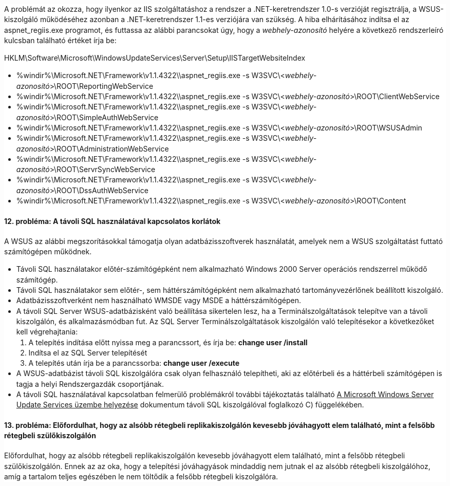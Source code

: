 A problémát az okozza, hogy ilyenkor az IIS szolgáltatáshoz a rendszer a .NET-keretrendszer 1.0-s verzióját regisztrálja, a WSUS-kiszolgáló működéséhez azonban a .NET-keretrendszer 1.1-es verziójára van szükség. A hiba elhárításához indítsa el az aspnet\_regiis.exe programot, és futtassa az alábbi parancsokat úgy, hogy a *webhely-azonosító* helyére a következő rendszerleíró kulcsban található értéket írja be:

HKLM\\Software\\Microsoft\\WindowsUpdateServices\\Server\\Setup\\IISTargetWebsiteIndex

-   %windir%\\Microsoft.NET\\Framework\\v1.1.4322\\\\aspnet\_regiis.exe -s W3SVC\\&lt;*webhely-azonosító*&gt;\\ROOT\\ReportingWebService
-   %windir%\\Microsoft.NET\\Framework\\v1.1.4322\\\\aspnet\_regiis.exe -s W3SVC\\&lt;*webhely-azonosító*&gt;\\ROOT\\ClientWebService
-   %windir%\\Microsoft.NET\\Framework\\v1.1.4322\\\\aspnet\_regiis.exe -s W3SVC\\&lt;*webhely-azonosító*&gt;\\ROOT\\SimpleAuthWebService
-   %windir%\\Microsoft.NET\\Framework\\v1.1.4322\\\\aspnet\_regiis.exe -s W3SVC\\&lt;*webhely-azonosító*&gt;\\ROOT\\WSUSAdmin
-   %windir%\\Microsoft.NET\\Framework\\v1.1.4322\\\\aspnet\_regiis.exe -s W3SVC\\&lt;*webhely-azonosító*&gt;\\ROOT\\AdministrationWebService
-   %windir%\\Microsoft.NET\\Framework\\v1.1.4322\\\\aspnet\_regiis.exe -s W3SVC\\&lt;*webhely-azonosító*&gt;\\ROOT\\ServrSyncWebService
-   %windir%\\Microsoft.NET\\Framework\\v1.1.4322\\\\aspnet\_regiis.exe -s W3SVC\\&lt;*webhely-azonosító*&gt;\\ROOT\\DssAuthWebService
-   %windir%\\Microsoft.NET\\Framework\\v1.1.4322\\\\aspnet\_regiis.exe -s W3SVC\\&lt;*webhely-azonosító*&gt;\\ROOT\\Content

#### 12. probléma: A távoli SQL használatával kapcsolatos korlátok

A WSUS az alábbi megszorításokkal támogatja olyan adatbázisszoftverek használatát, amelyek nem a WSUS szolgáltatást futtató számítógépen működnek.

-   Távoli SQL használatakor előtér-számítógépként nem alkalmazható Windows 2000 Server operációs rendszerrel működő számítógép.
-   Távoli SQL használatakor sem előtér-, sem háttérszámítógépként nem alkalmazható tartományvezérlőnek beállított kiszolgáló.
-   Adatbázisszoftverként nem használható WMSDE vagy MSDE a háttérszámítógépen.
-   A távoli SQL Server WSUS-adatbázisként való beállítása sikertelen lesz, ha a Terminálszolgáltatások telepítve van a távoli kiszolgálón, és alkalmazásmódban fut. Az SQL Server Terminálszolgáltatások kiszolgálón való telepítésekor a következőket kell végrehajtania:
    1.  A telepítés indítása előtt nyissa meg a parancssort, és írja be: **change user /install**
    2.  Indítsa el az SQL Server telepítését
    3.  A telepítés után írja be a parancssorba: **change user /execute**
-   A WSUS-adatbázist távoli SQL kiszolgálóra csak olyan felhasználó telepítheti, aki az előtérbeli és a háttérbeli számítógépen is tagja a helyi Rendszergazdák csoportjának.
-   A távoli SQL használatával kapcsolatban felmerülő problémákról további tájékoztatás található [A Microsoft Windows Server Update Services üzembe helyezése](http://go.microsoft.com/fwlink/?linkid=41777) dokumentum távoli SQL kiszolgálóval foglalkozó C) függelékében.

#### 13. probléma: Előfordulhat, hogy az alsóbb rétegbeli replikakiszolgálón kevesebb jóváhagyott elem található, mint a felsőbb rétegbeli szülőkiszolgálón

Előfordulhat, hogy az alsóbb rétegbeli replikakiszolgálón kevesebb jóváhagyott elem található, mint a felsőbb rétegbeli szülőkiszolgálón. Ennek az az oka, hogy a telepítési jóváhagyások mindaddig nem jutnak el az alsóbb rétegbeli kiszolgálóhoz, amíg a tartalom teljes egészében le nem töltődik a felsőbb rétegbeli kiszolgálóra.
